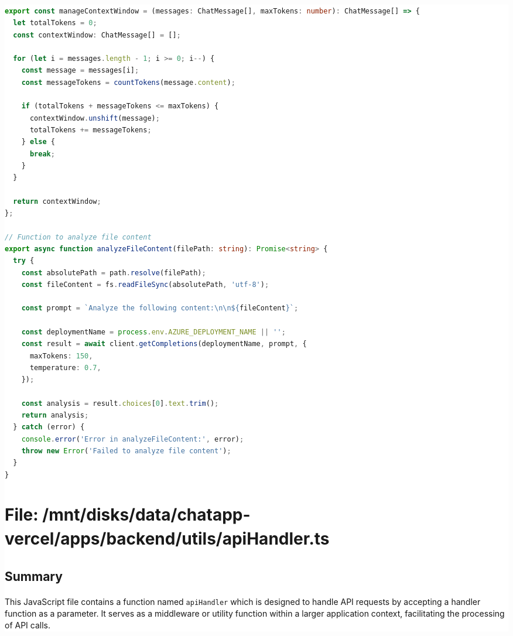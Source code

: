 ```typescript
export const manageContextWindow = (messages: ChatMessage[], maxTokens: number): ChatMessage[] => {
  let totalTokens = 0;
  const contextWindow: ChatMessage[] = [];

  for (let i = messages.length - 1; i >= 0; i--) {
    const message = messages[i];
    const messageTokens = countTokens(message.content);

    if (totalTokens + messageTokens <= maxTokens) {
      contextWindow.unshift(message);
      totalTokens += messageTokens;
    } else {
      break;
    }
  }

  return contextWindow;
};

// Function to analyze file content
export async function analyzeFileContent(filePath: string): Promise<string> {
  try {
    const absolutePath = path.resolve(filePath);
    const fileContent = fs.readFileSync(absolutePath, 'utf-8');

    const prompt = `Analyze the following content:\n\n${fileContent}`;

    const deploymentName = process.env.AZURE_DEPLOYMENT_NAME || '';
    const result = await client.getCompletions(deploymentName, prompt, {
      maxTokens: 150,
      temperature: 0.7,
    });

    const analysis = result.choices[0].text.trim();
    return analysis;
  } catch (error) {
    console.error('Error in analyzeFileContent:', error);
    throw new Error('Failed to analyze file content');
  }
}
```

# File: /mnt/disks/data/chatapp-vercel/apps/backend/utils/apiHandler.ts

## Summary

This JavaScript file contains a function named `apiHandler` which is designed to handle API requests by accepting a handler function as a parameter. It serves as a middleware or utility function within a larger application context, facilitating the processing of API calls.
